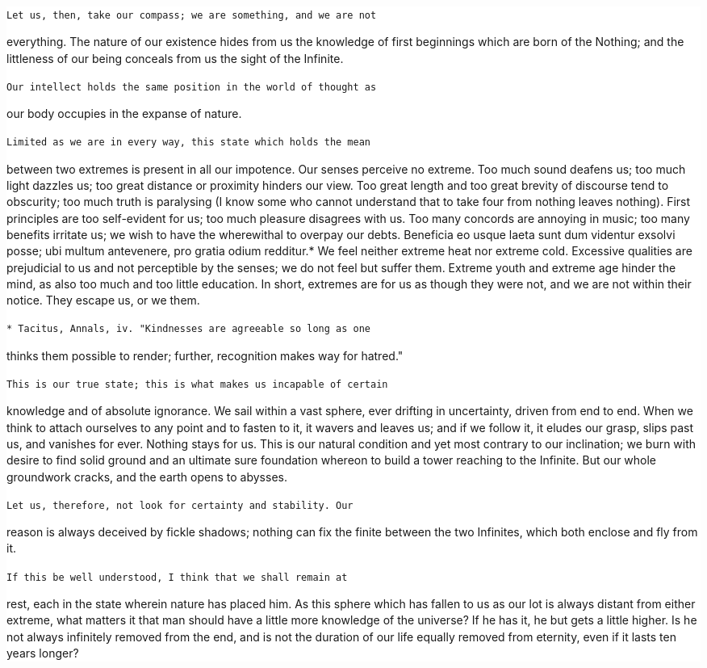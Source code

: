     Let us, then, take our compass; we are something, and we are not
everything. The nature of our existence hides from us the knowledge of
first beginnings which are born of the Nothing; and the littleness
of our being conceals from us the sight of the Infinite.

    Our intellect holds the same position in the world of thought as
our body occupies in the expanse of nature.

    Limited as we are in every way, this state which holds the mean
between two extremes is present in all our impotence. Our senses
perceive no extreme. Too much sound deafens us; too much light dazzles
us; too great distance or proximity hinders our view. Too great length
and too great brevity of discourse tend to obscurity; too much truth
is paralysing (I know some who cannot understand that to take four
from nothing leaves nothing). First principles are too self-evident
for us; too much pleasure disagrees with us. Too many concords are
annoying in music; too many benefits irritate us; we wish to have
the wherewithal to overpay our debts. Beneficia eo usque laeta sunt
dum videntur exsolvi posse; ubi multum antevenere, pro gratia odium
redditur.* We feel neither extreme heat nor extreme cold. Excessive
qualities are prejudicial to us and not perceptible by the senses;
we do not feel but suffer them. Extreme youth and extreme age hinder
the mind, as also too much and too little education. In short,
extremes are for us as though they were not, and we are not within
their notice. They escape us, or we them.

    * Tacitus, Annals, iv. "Kindnesses are agreeable so long as one
thinks them possible to render; further, recognition makes way for
hatred."

    This is our true state; this is what makes us incapable of certain
knowledge and of absolute ignorance. We sail within a vast sphere,
ever drifting in uncertainty, driven from end to end. When we think to
attach ourselves to any point and to fasten to it, it wavers and
leaves us; and if we follow it, it eludes our grasp, slips past us,
and vanishes for ever. Nothing stays for us. This is our natural
condition and yet most contrary to our inclination; we burn with
desire to find solid ground and an ultimate sure foundation whereon to
build a tower reaching to the Infinite. But our whole groundwork
cracks, and the earth opens to abysses.

    Let us, therefore, not look for certainty and stability. Our
reason is always deceived by fickle shadows; nothing can fix the
finite between the two Infinites, which both enclose and fly from it.

    If this be well understood, I think that we shall remain at
rest, each in the state wherein nature has placed him. As this
sphere which has fallen to us as our lot is always distant from either
extreme, what matters it that man should have a little more
knowledge of the universe? If he has it, he but gets a little
higher. Is he not always infinitely removed from the end, and is not
the duration of our life equally removed from eternity, even if it
lasts ten years longer?
